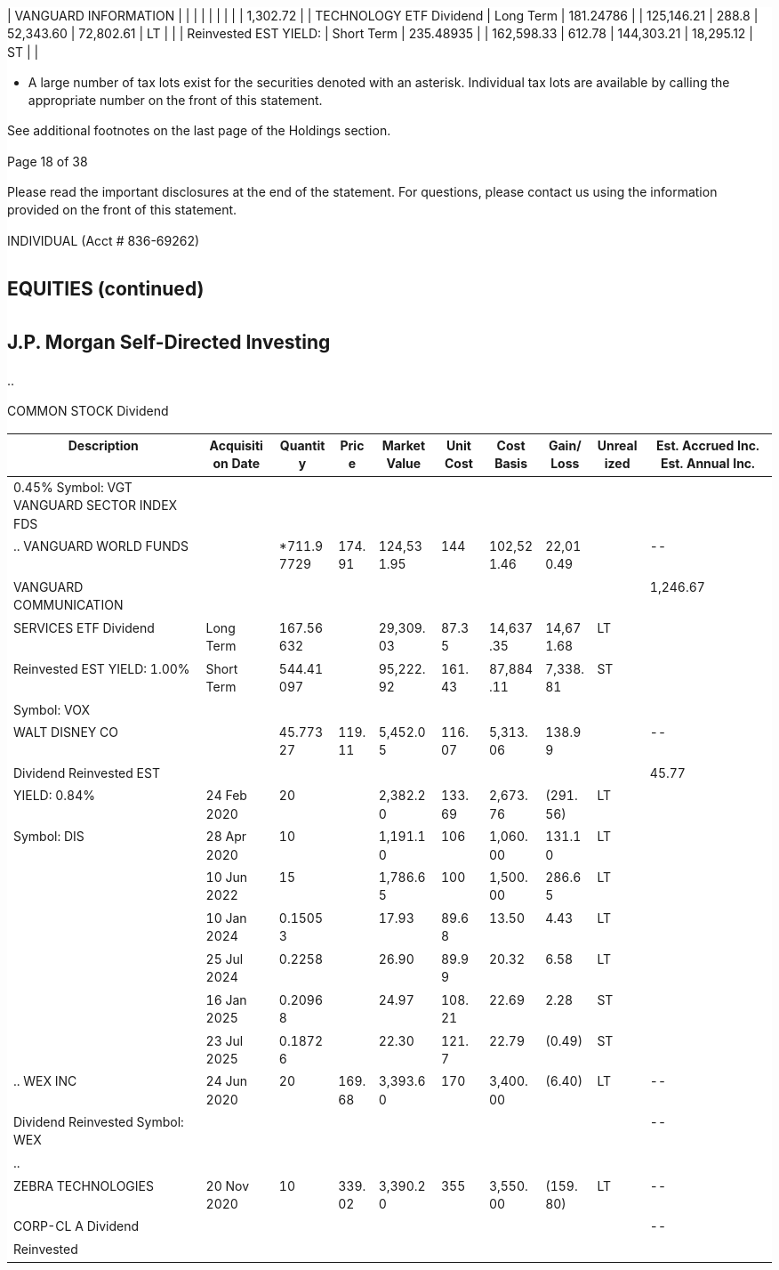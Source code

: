 | VANGUARD INFORMATION         |                    |            |         |                |             |              |                         |    | 1,302.72                             |
| TECHNOLOGY ETF Dividend      | Long Term          | 181.24786  |         | 125,146.21     | 288.8       | 52,343.60    | 72,802.61               | LT |                                      |
| Reinvested EST YIELD:        | Short Term         | 235.48935  |         | 162,598.33     | 612.78      | 144,303.21   | 18,295.12               | ST |                                      |

* A large number of tax lots exist for the securities denoted with an asterisk. Individual tax lots are available by calling the appropriate number on the front of this statement.

See additional footnotes on the last page of the Holdings section.

Page  18 of 38

Please read the important disclosures at the end of the statement. For questions, please contact us using the information provided on the front of this statement.

INDIVIDUAL  (Acct # 836-69262)

## EQUITIES (continued)

## J.P. Morgan Self-Directed Investing

..

COMMON STOCK Dividend

| Description                                 | Acquisition Date   | Quantity   | Price   | Market Value   | Unit Cost   | Cost Basis   | Gain/Loss   | Unrealized   | Est. Accrued Inc. Est. Annual Inc.   |
|---------------------------------------------|--------------------|------------|---------|----------------|-------------|--------------|-------------|--------------|--------------------------------------|
| 0.45% Symbol: VGT VANGUARD SECTOR INDEX FDS |                    |            |         |                |             |              |             |              |                                      |
| .. VANGUARD WORLD FUNDS                     |                    | *711.97729 | 174.91  | 124,531.95     | 144         | 102,521.46   | 22,010.49   |              | --                                   |
| VANGUARD COMMUNICATION                      |                    |            |         |                |             |              |             |              | 1,246.67                             |
| SERVICES ETF Dividend                       | Long Term          | 167.56632  |         | 29,309.03      | 87.35       | 14,637.35    | 14,671.68   | LT           |                                      |
| Reinvested EST YIELD: 1.00%                 | Short Term         | 544.41097  |         | 95,222.92      | 161.43      | 87,884.11    | 7,338.81    | ST           |                                      |
| Symbol: VOX                                 |                    |            |         |                |             |              |             |              |                                      |
| WALT DISNEY CO                              |                    | 45.77327   | 119.11  | 5,452.05       | 116.07      | 5,313.06     | 138.99      |              | --                                   |
| Dividend Reinvested EST                     |                    |            |         |                |             |              |             |              | 45.77                                |
| YIELD: 0.84%                                | 24 Feb 2020        | 20         |         | 2,382.20       | 133.69      | 2,673.76     | (291.56)    | LT           |                                      |
| Symbol: DIS                                 | 28 Apr 2020        | 10         |         | 1,191.10       | 106         | 1,060.00     | 131.10      | LT           |                                      |
|                                             | 10 Jun 2022        | 15         |         | 1,786.65       | 100         | 1,500.00     | 286.65      | LT           |                                      |
|                                             | 10 Jan 2024        | 0.15053    |         | 17.93          | 89.68       | 13.50        | 4.43        | LT           |                                      |
|                                             | 25 Jul 2024        | 0.2258     |         | 26.90          | 89.99       | 20.32        | 6.58        | LT           |                                      |
|                                             | 16 Jan 2025        | 0.20968    |         | 24.97          | 108.21      | 22.69        | 2.28        | ST           |                                      |
|                                             | 23 Jul 2025        | 0.18726    |         | 22.30          | 121.7       | 22.79        | (0.49)      | ST           |                                      |
| .. WEX INC                                  | 24 Jun 2020        | 20         | 169.68  | 3,393.60       | 170         | 3,400.00     | (6.40)      | LT           | --                                   |
| Dividend Reinvested Symbol: WEX             |                    |            |         |                |             |              |             |              | --                                   |
| ..                                          |                    |            |         |                |             |              |             |              |                                      |
| ZEBRA TECHNOLOGIES                          | 20 Nov 2020        | 10         | 339.02  | 3,390.20       | 355         | 3,550.00     | (159.80)    | LT           | --                                   |
| CORP-CL A Dividend                          |                    |            |         |                |             |              |             |              | --                                   |
| Reinvested                                  |                    |            |         |                |             |              |             |              |                                      |